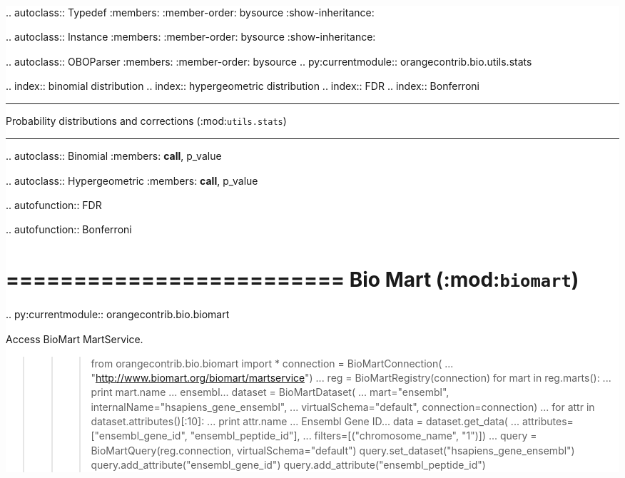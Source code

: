 .. autoclass:: Typedef
   :members:
   :member-order: bysource
   :show-inheritance:

.. autoclass:: Instance
   :members:
   :member-order: bysource
   :show-inheritance:

.. autoclass:: OBOParser
   :members:
   :member-order: bysource
.. py:currentmodule:: orangecontrib.bio.utils.stats

.. index:: binomial distribution
.. index:: hypergeometric distribution
.. index:: FDR
.. index:: Bonferroni

**************************************************************
Probability distributions and corrections (:mod:`utils.stats`)
**************************************************************


.. autoclass:: Binomial
   :members: __call__, p_value

.. autoclass:: Hypergeometric
   :members: __call__, p_value

.. autofunction:: FDR

.. autofunction:: Bonferroni



=========================
Bio Mart (:mod:`biomart`)
=========================

.. py:currentmodule:: orangecontrib.bio.biomart

Access BioMart MartService.

>>> from orangecontrib.bio.biomart import *
>>> connection = BioMartConnection(
...     "http://www.biomart.org/biomart/martservice")
...
>>> reg = BioMartRegistry(connection)
>>> for mart in reg.marts():
...    print mart.name
...
ensembl...
>>> dataset = BioMartDataset(
...     mart="ensembl", internalName="hsapiens_gene_ensembl",
...     virtualSchema="default", connection=connection)
...
>>> for attr in dataset.attributes()[:10]:
...    print attr.name
...
Ensembl Gene ID...
>>> data = dataset.get_data(
...    attributes=["ensembl_gene_id", "ensembl_peptide_id"],
...    filters=[("chromosome_name", "1")])
...
>>> query = BioMartQuery(reg.connection, virtualSchema="default")
>>> query.set_dataset("hsapiens_gene_ensembl")
>>> query.add_attribute("ensembl_gene_id")
>>> query.add_attribute("ensembl_peptide_id")